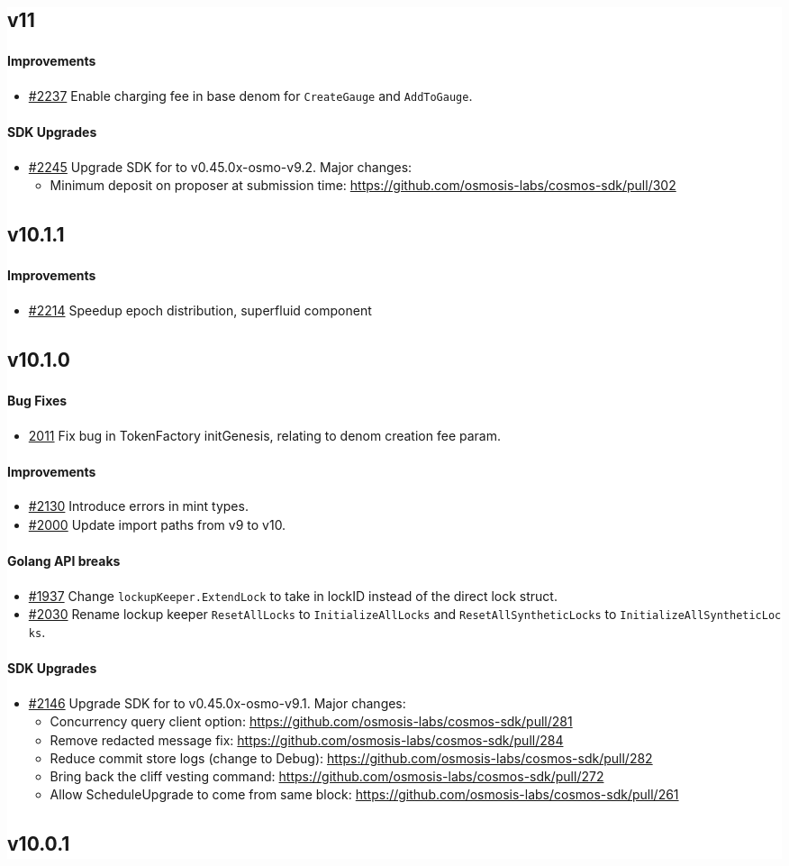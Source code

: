 ## v11

#### Improvements

- [#2237](https://github.com/osmosis-labs/osmosis/pull/2237) Enable charging fee in base denom for `CreateGauge` and `AddToGauge`.

#### SDK Upgrades

- [#2245](https://github.com/osmosis-labs/osmosis/pull/2245) Upgrade SDK for to v0.45.0x-osmo-v9.2. Major changes:
  - Minimum deposit on proposer at submission time: <https://github.com/osmosis-labs/cosmos-sdk/pull/302>

## v10.1.1

#### Improvements

- [#2214](https://github.com/osmosis-labs/osmosis/pull/2214) Speedup epoch distribution, superfluid component

## v10.1.0

#### Bug Fixes

- [2011](https://github.com/osmosis-labs/osmosis/pull/2011) Fix bug in TokenFactory initGenesis, relating to denom creation fee param.

#### Improvements

- [#2130](https://github.com/osmosis-labs/osmosis/pull/2130) Introduce errors in mint types.
- [#2000](https://github.com/osmosis-labs/osmosis/pull/2000) Update import paths from v9 to v10.

#### Golang API breaks

- [#1937](https://github.com/osmosis-labs/osmosis/pull/1937) Change `lockupKeeper.ExtendLock` to take in lockID instead of the direct lock struct.
- [#2030](https://github.com/osmosis-labs/osmosis/pull/2030) Rename lockup keeper `ResetAllLocks` to `InitializeAllLocks` and `ResetAllSyntheticLocks` to `InitializeAllSyntheticLocks`.

#### SDK Upgrades

- [#2146](https://github.com/osmosis-labs/osmosis/pull/2146) Upgrade SDK for to v0.45.0x-osmo-v9.1. Major changes:
  - Concurrency query client option: <https://github.com/osmosis-labs/cosmos-sdk/pull/281>
  - Remove redacted message fix: <https://github.com/osmosis-labs/cosmos-sdk/pull/284>
  - Reduce commit store logs (change to Debug): <https://github.com/osmosis-labs/cosmos-sdk/pull/282>
  - Bring back the cliff vesting command: <https://github.com/osmosis-labs/cosmos-sdk/pull/272>
  - Allow ScheduleUpgrade to come from same block: <https://github.com/osmosis-labs/cosmos-sdk/pull/261>

## v10.0.1
